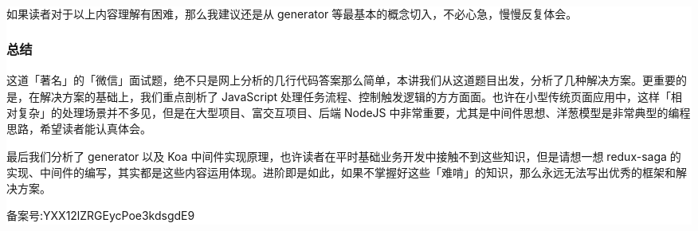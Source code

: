 如果读者对于以上内容理解有困难，那么我建议还是从 generator 等最基本的概念切入，不必心急，慢慢反复体会。

### 总结

这道「著名」的「微信」面试题，绝不只是网上分析的几行代码答案那么简单，本讲我们从这道题目出发，分析了几种解决方案。更重要的是，在解决方案的基础上，我们重点剖析了 JavaScript 处理任务流程、控制触发逻辑的方方面面。也许在小型传统页面应用中，这样「相对复杂」的处理场景并不多见，但是在大型项目、富交互项目、后端 NodeJS 中非常重要，尤其是中间件思想、洋葱模型是非常典型的编程思路，希望读者能认真体会。

最后我们分析了 generator 以及 Koa 中间件实现原理，也许读者在平时基础业务开发中接触不到这些知识，但是请想一想 redux-saga 的实现、中间件的编写，其实都是这些内容运用体现。进阶即是如此，如果不掌握好这些「难啃」的知识，那么永远无法写出优秀的框架和解决方案。

备案号:YXX12lZRGEycPoe3kdsgdE9